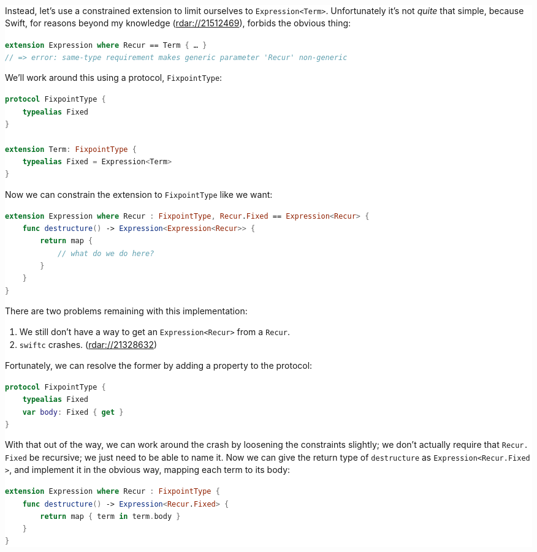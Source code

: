 Instead, let’s use a constrained extension to limit ourselves to `Expression<Term>`. Unfortunately it’s not _quite_ that simple, because Swift, for reasons beyond my knowledge ([rdar://21512469](http://www.openradar.appspot.com/21512469)), forbids the obvious thing:

```swift
extension Expression where Recur == Term { … }
// => error: same-type requirement makes generic parameter 'Recur' non-generic
```

We’ll work around this using a protocol, `FixpointType`:

```swift
protocol FixpointType {
	typealias Fixed
}

extension Term: FixpointType {
	typealias Fixed = Expression<Term>
}
```

Now we can constrain the extension to `FixpointType` like we want:

```swift
extension Expression where Recur : FixpointType, Recur.Fixed == Expression<Recur> {
	func destructure() -> Expression<Expression<Recur>> {
		return map {
			// what do we do here?
		}
	}
}
```

There are two problems remaining with this implementation:

1. We still don’t have a way to get an `Expression<Recur>` from a `Recur`.
2. `swiftc` crashes. ([rdar://21328632](http://openradar.appspot.com/21328632))

Fortunately, we can resolve the former by adding a property to the protocol:

```swift
protocol FixpointType {
	typealias Fixed
	var body: Fixed { get }
}
```

With that out of the way, we can work around the crash by loosening the constraints slightly; we don’t actually require that `Recur.Fixed` be recursive; we just need to be able to name it. Now we can give the return type of `destructure` as `Expression<Recur.Fixed>`, and implement it in the obvious way, mapping each term to its body:

```swift
extension Expression where Recur : FixpointType {
	func destructure() -> Expression<Recur.Fixed> {
		return map { term in term.body }
	}
}
```
